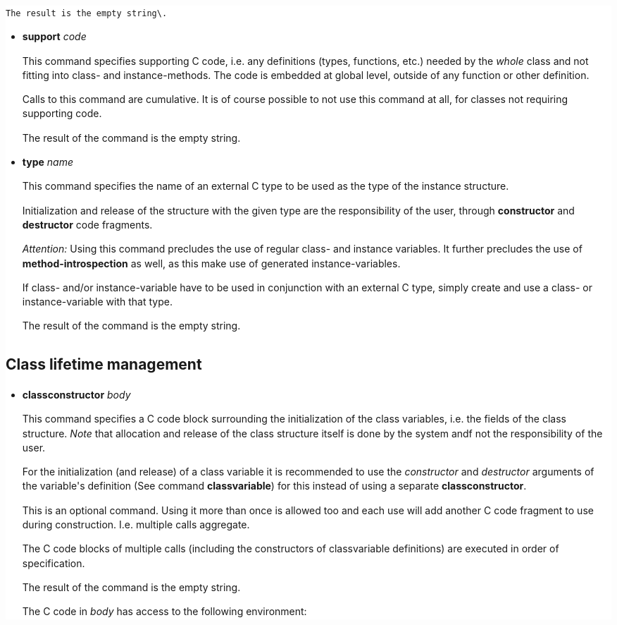     The result is the empty string\.

  - <a name='3'></a>__support__ *code*

    This command specifies supporting C code, i\.e\. any definitions \(types,
    functions, etc\.\) needed by the *whole* class and not fitting into class\-
    and instance\-methods\. The code is embedded at global level, outside of any
    function or other definition\.

    Calls to this command are cumulative\. It is of course possible to not use
    this command at all, for classes not requiring supporting code\.

    The result of the command is the empty string\.

  - <a name='4'></a>__type__ *name*

    This command specifies the name of an external C type to be used as the type
    of the instance structure\.

    Initialization and release of the structure with the given type are the
    responsibility of the user, through __constructor__ and
    __destructor__ code fragments\.

    *Attention:* Using this command precludes the use of regular class\- and
    instance variables\. It further precludes the use of
    __method\-introspection__ as well, as this make use of generated
    instance\-variables\.

    If class\- and/or instance\-variable have to be used in conjunction with an
    external C type, simply create and use a class\- or instance\-variable with
    that type\.

    The result of the command is the empty string\.

## <a name='subsection2'></a>Class lifetime management

  - <a name='5'></a>__classconstructor__ *body*

    This command specifies a C code block surrounding the initialization of the
    class variables, i\.e\. the fields of the class structure\. *Note* that
    allocation and release of the class structure itself is done by the system
    andf not the responsibility of the user\.

    For the initialization \(and release\) of a class variable it is recommended
    to use the *constructor* and *destructor* arguments of the variable's
    definition \(See command __classvariable__\) for this instead of using a
    separate __classconstructor__\.

    This is an optional command\. Using it more than once is allowed too and each
    use will add another C code fragment to use during construction\. I\.e\.
    multiple calls aggregate\.

    The C code blocks of multiple calls \(including the constructors of
    classvariable definitions\) are executed in order of specification\.

    The result of the command is the empty string\.

    The C code in *body* has access to the following environment:
